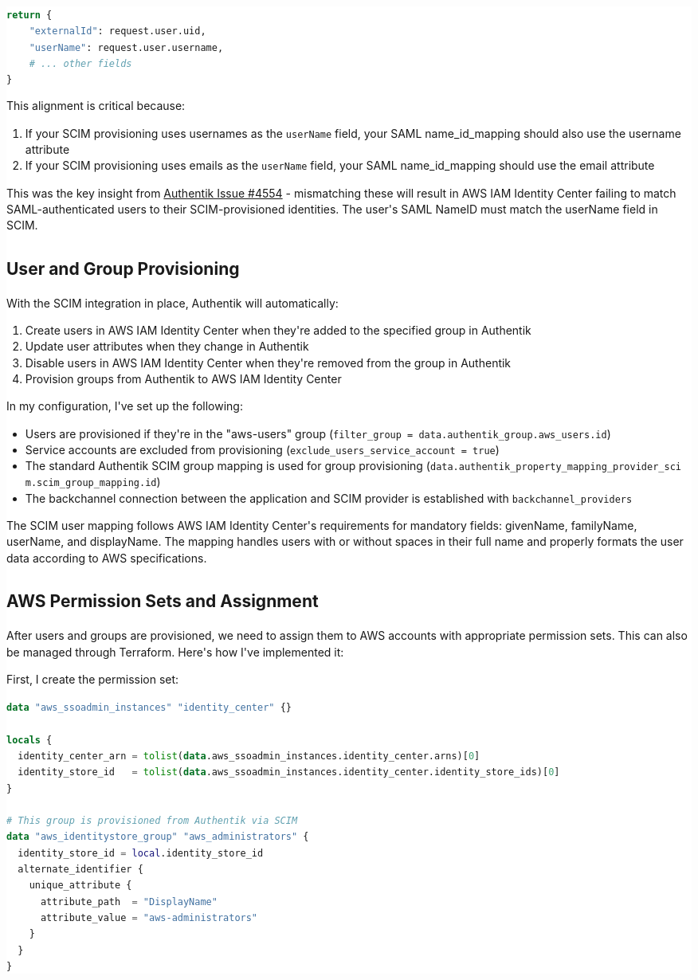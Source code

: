 ```python
return {
    "externalId": request.user.uid,
    "userName": request.user.username,
    # ... other fields
}
```

This alignment is critical because:

1. If your SCIM provisioning uses usernames as the `userName` field, your SAML name_id_mapping should also use the username attribute
2. If your SCIM provisioning uses emails as the `userName` field, your SAML name_id_mapping should use the email attribute

This was the key insight from [Authentik Issue #4554](https://github.com/goauthentik/authentik/issues/4554) - mismatching these will result in AWS IAM Identity Center failing to match SAML-authenticated users to their SCIM-provisioned identities. The user's SAML NameID must match the userName field in SCIM.

## User and Group Provisioning

With the SCIM integration in place, Authentik will automatically:

1. Create users in AWS IAM Identity Center when they're added to the specified group in Authentik
2. Update user attributes when they change in Authentik
3. Disable users in AWS IAM Identity Center when they're removed from the group in Authentik
4. Provision groups from Authentik to AWS IAM Identity Center

In my configuration, I've set up the following:

- Users are provisioned if they're in the "aws-users" group (`filter_group = data.authentik_group.aws_users.id`)
- Service accounts are excluded from provisioning (`exclude_users_service_account = true`)
- The standard Authentik SCIM group mapping is used for group provisioning (`data.authentik_property_mapping_provider_scim.scim_group_mapping.id`)
- The backchannel connection between the application and SCIM provider is established with `backchannel_providers`

The SCIM user mapping follows AWS IAM Identity Center's requirements for mandatory fields: givenName, familyName, userName, and displayName. The mapping handles users with or without spaces in their full name and properly formats the user data according to AWS specifications.

## AWS Permission Sets and Assignment

After users and groups are provisioned, we need to assign them to AWS accounts with appropriate permission sets. This can also be managed through Terraform. Here's how I've implemented it:

First, I create the permission set:

```terraform
data "aws_ssoadmin_instances" "identity_center" {}

locals {
  identity_center_arn = tolist(data.aws_ssoadmin_instances.identity_center.arns)[0]
  identity_store_id   = tolist(data.aws_ssoadmin_instances.identity_center.identity_store_ids)[0]
}

# This group is provisioned from Authentik via SCIM
data "aws_identitystore_group" "aws_administrators" {
  identity_store_id = local.identity_store_id
  alternate_identifier {
    unique_attribute {
      attribute_path  = "DisplayName"
      attribute_value = "aws-administrators"
    }
  }
}
```